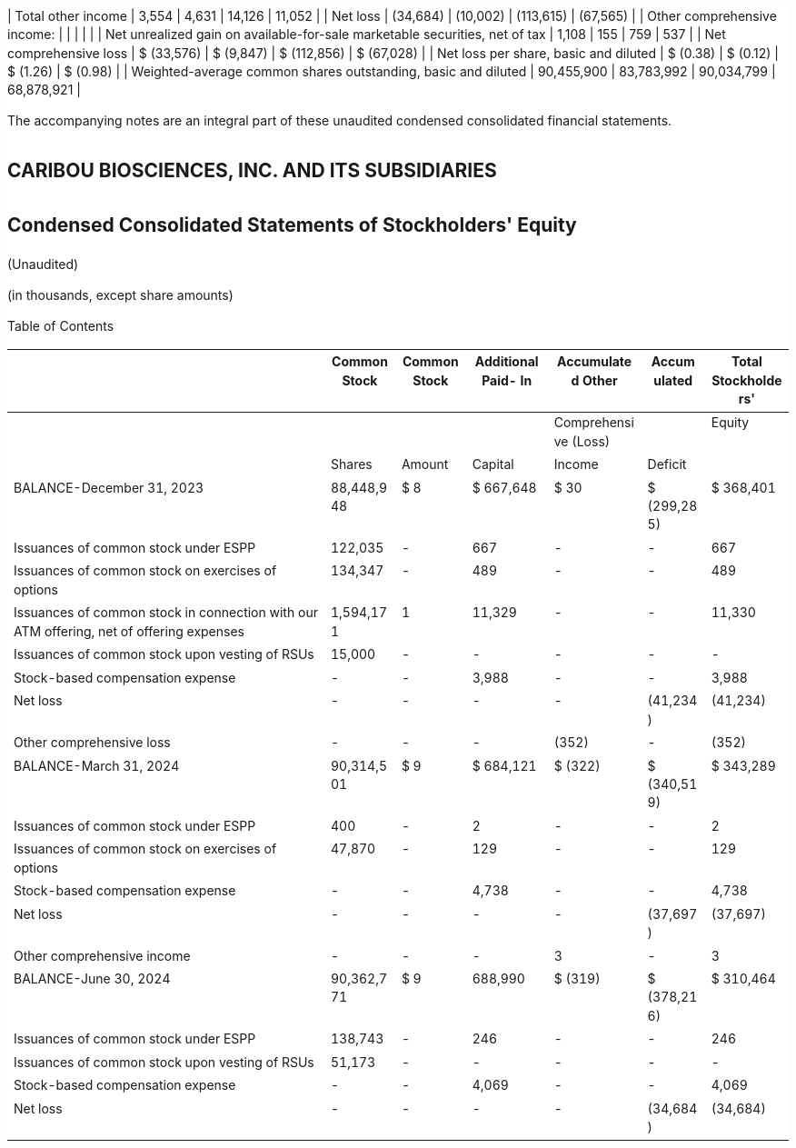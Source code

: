 | Total other income | 3,554 | 4,631 | 14,126 | 11,052 |
| Net loss | (34,684) | (10,002) | (113,615) | (67,565) |
| Other comprehensive income: | | | | |
| Net unrealized gain on available-for-sale marketable securities, net of tax | 1,108 | 155 | 759 | 537 |
| Net comprehensive loss | $ (33,576) | $ (9,847) | $ (112,856) | $ (67,028) |
| Net loss per share, basic and diluted | $ (0.38) | $ (0.12) | $ (1.26) | $ (0.98) |
| Weighted-average common shares outstanding, basic and diluted | 90,455,900 | 83,783,992 | 90,034,799 | 68,878,921 |

The accompanying notes are an integral part of these unaudited condensed consolidated financial statements.

CARIBOU BIOSCIENCES, INC. AND ITS SUBSIDIARIES
----------------------------------------------

Condensed Consolidated Statements of Stockholders' Equity
---------------------------------------------------------

(Unaudited)

(in thousands, except share amounts)

Table of Contents

| | Common Stock | Common Stock | Additional Paid- In | Accumulated Other | Accumulated | Total Stockholders' |
| --- | --- | --- | --- | --- | --- | --- |
| | | | | Comprehensive (Loss) | | Equity |
| | Shares | Amount | Capital | Income | Deficit | |
| BALANCE-December 31, 2023 | 88,448,948 | $ 8 | $ 667,648 | $ 30 | $ (299,285) | $ 368,401 |
| Issuances of common stock under ESPP | 122,035 | - | 667 | - | - | 667 |
| Issuances of common stock on exercises of options | 134,347 | - | 489 | - | - | 489 |
| Issuances of common stock in connection with our ATM offering, net of offering expenses | 1,594,171 | 1 | 11,329 | - | - | 11,330 |
| Issuances of common stock upon vesting of RSUs | 15,000 | - | - | - | - | - |
| Stock-based compensation expense | - | - | 3,988 | - | - | 3,988 |
| Net loss | - | - | - | - | (41,234) | (41,234) |
| Other comprehensive loss | - | - | - | (352) | - | (352) |
| BALANCE-March 31, 2024 | 90,314,501 | $ 9 | $ 684,121 | $ (322) | $ (340,519) | $ 343,289 |
| Issuances of common stock under ESPP | 400 | - | 2 | - | - | 2 |
| Issuances of common stock on exercises of options | 47,870 | - | 129 | - | - | 129 |
| Stock-based compensation expense | - | - | 4,738 | - | - | 4,738 |
| Net loss | - | - | - | - | (37,697) | (37,697) |
| Other comprehensive income | - | - | - | 3 | - | 3 |
| BALANCE-June 30, 2024 | 90,362,771 | $ 9 | 688,990 | $ (319) | $ (378,216) | $ 310,464 |
| Issuances of common stock under ESPP | 138,743 | - | 246 | - | - | 246 |
| Issuances of common stock upon vesting of RSUs | 51,173 | - | - | - | - | - |
| Stock-based compensation expense | - | - | 4,069 | - | - | 4,069 |
| Net loss | - | - | - | - | (34,684) | (34,684) |